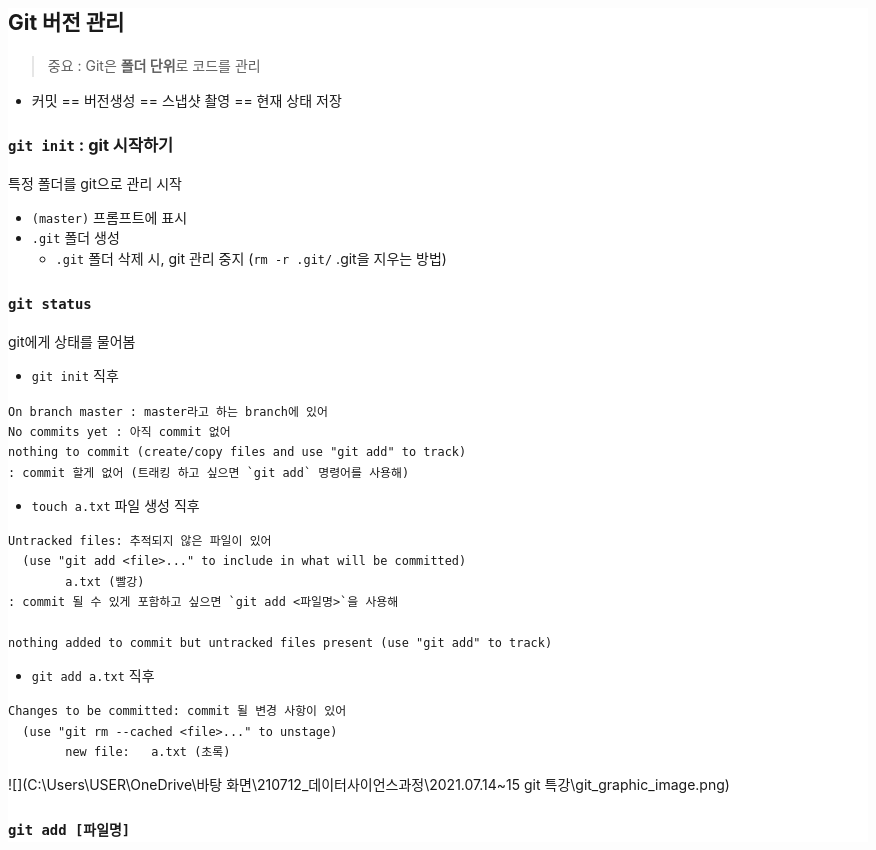   

## Git 버전 관리

> 중요 : Git은 **폴더 단위**로 코드를 관리

* 커밋 == 버전생성 == 스냅샷 촬영 == 현재 상태 저장



### `git init` : git 시작하기

특정 폴더를 git으로 관리 시작

* `(master)` 프롬프트에 표시
* `.git` 폴더 생성
  * `.git` 폴더 삭제 시, git 관리 중지 (`rm -r .git/` .git을 지우는 방법)



### `git status`

git에게 상태를 물어봄

* `git init` 직후

```
On branch master : master라고 하는 branch에 있어
No commits yet : 아직 commit 없어
nothing to commit (create/copy files and use "git add" to track)
: commit 할게 없어 (트래킹 하고 싶으면 `git add` 명령어를 사용해)
```

* `touch a.txt` 파일 생성 직후

```
Untracked files: 추적되지 않은 파일이 있어
  (use "git add <file>..." to include in what will be committed)
        a.txt (빨강)
: commit 될 수 있게 포함하고 싶으면 `git add <파일명>`을 사용해

nothing added to commit but untracked files present (use "git add" to track)
```

* `git add a.txt` 직후

```
Changes to be committed: commit 될 변경 사항이 있어
  (use "git rm --cached <file>..." to unstage)
        new file:   a.txt (초록)
```



![](C:\Users\USER\OneDrive\바탕 화면\210712_데이터사이언스과정\2021.07.14~15 git 특강\git_graphic_image.png)





### `git add [파일명]`
